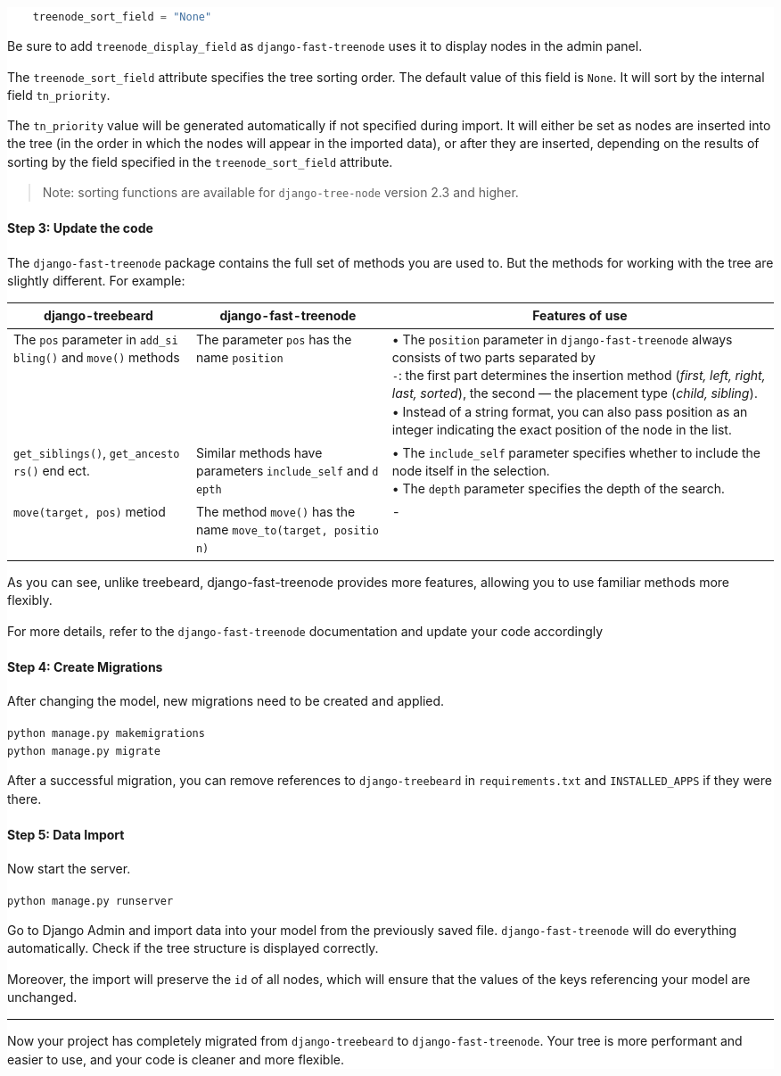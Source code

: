 ```python
    treenode_sort_field = "None"
```
Be sure to add `treenode_display_field` as `django-fast-treenode` uses it to display nodes in the admin panel. 

The `treenode_sort_field` attribute specifies the tree sorting order. The default value of this field is `None`. It will sort by the internal field `tn_priority`.

The `tn_priority` value will be generated automatically if not specified during import. It will either be set as nodes are inserted into the tree (in the order in which the nodes will appear in the imported data), or after they are inserted, depending on the results of sorting by the field specified in the `treenode_sort_field` attribute.

> Note: sorting functions are available for `django-tree-node` version 2.3 and higher.

#### Step 3: Update the code
The `django-fast-treenode` package contains the full set of methods you are used to. But the methods for working with the tree are slightly different. For example:

|**django-treebeard** | **django-fast-treenode** |**Features of use**|
|---------------------|----------------------|----------------------|
| The `pos` parameter in `add_sibling()` and `move()` methods |  The parameter `pos` has the name `position` | • The `position` parameter in `django-fast-treenode` always consists of two parts separated by <br>`-`: the first part determines the insertion method (_first, left, right, last, sorted_), the second — the placement type (_child, sibling_). <br> • Instead of a string format, you can also pass position as an integer indicating the exact position of the node in the list.|
|`get_siblings()`, `get_ancestors()` end ect. | Similar methods have parameters `include_self` and `depth` |• The `include_self` parameter specifies whether to include the node itself in the selection. <br> • The  `depth` parameter specifies the depth of the search. |
|`move(target, pos)` metiod| The method `move()` has the name `move_to(target, position)` | - |

As you can see, unlike treebeard, django-fast-treenode provides more features, allowing you to use familiar methods more flexibly.

For more details, refer to the `django-fast-treenode` documentation and update your code accordingly


#### Step 4: Create Migrations
After changing the model, new migrations need to be created and applied.

```bash
python manage.py makemigrations
python manage.py migrate
```

After a successful migration, you can remove references to `django-treebeard` in `requirements.txt` and `INSTALLED_APPS` if they were there.

#### Step 5:  Data Import
Now start the server.
   ```bash
   python manage.py runserver
   ```

Go to Django Admin and import data into your model from the previously saved file. `django-fast-treenode` will do everything automatically. Check if the tree structure is displayed correctly. 

Moreover, the import will preserve the `id` of all nodes, which will ensure that the values of the keys referencing your model are unchanged.

---

Now your project has completely migrated from `django-treebeard` to `django-fast-treenode`. Your tree is more performant and easier to use, and your code is cleaner and more flexible.
